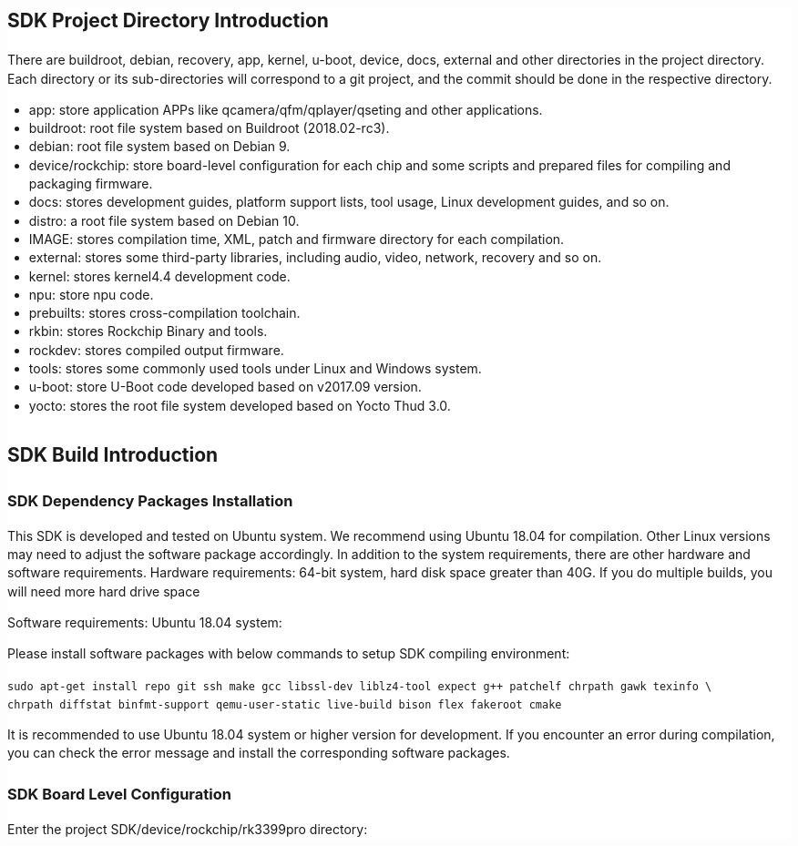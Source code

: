 ## SDK Project Directory Introduction

There are buildroot, debian, recovery, app, kernel, u-boot, device, docs, external and other directories in the project directory. Each directory or its sub-directories will correspond to a git project, and the commit should be done in the respective directory.

- app: store application APPs like qcamera/qfm/qplayer/qseting and other applications.
- buildroot: root file system based on Buildroot (2018.02-rc3).
- debian: root file system based on Debian 9.
- device/rockchip: store board-level configuration for each chip and some scripts and prepared files for compiling and packaging firmware.
- docs: stores development guides, platform support lists, tool usage, Linux development guides, and so on.
- distro: a root file system based on Debian 10.
- IMAGE: stores compilation time, XML, patch and firmware directory for each compilation.
- external: stores some third-party libraries, including audio, video, network, recovery and so on.
- kernel: stores kernel4.4 development code.
- npu: store npu code.
- prebuilts: stores cross-compilation toolchain.
- rkbin: stores Rockchip Binary and tools.
- rockdev: stores compiled output firmware.
- tools: stores some commonly used tools under Linux and Windows system.
- u-boot: store U-Boot code developed based on v2017.09 version.
- yocto: stores the root file system developed based on Yocto Thud 3.0.

## SDK Build Introduction

### SDK Dependency Packages Installation

This SDK  is developed and tested on Ubuntu system. We recommend using Ubuntu 18.04 for compilation. Other Linux versions may need to adjust the software package accordingly. In addition to the system requirements, there are other hardware and software requirements.
Hardware requirements: 64-bit system, hard disk space greater than 40G. If you do multiple builds, you will need more hard drive space

Software requirements: Ubuntu 18.04 system:

Please install software packages with below commands to setup SDK compiling environment:

```shell
sudo apt-get install repo git ssh make gcc libssl-dev liblz4-tool expect g++ patchelf chrpath gawk texinfo \
chrpath diffstat binfmt-support qemu-user-static live-build bison flex fakeroot cmake
```

It is recommended to use Ubuntu 18.04 system or higher version for development. If you encounter an error during compilation, you can check the error message and install the corresponding software packages.

### SDK Board Level Configuration

Enter the project  SDK/device/rockchip/rk3399pro directory:
